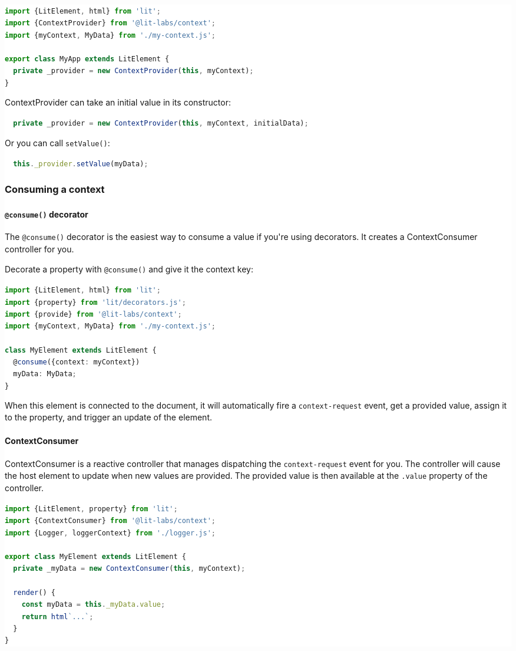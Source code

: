 ```ts
import {LitElement, html} from 'lit';
import {ContextProvider} from '@lit-labs/context';
import {myContext, MyData} from './my-context.js';

export class MyApp extends LitElement {
  private _provider = new ContextProvider(this, myContext);
}
```

ContextProvider can take an initial value in its constructor:

```ts
  private _provider = new ContextProvider(this, myContext, initialData);
```

Or you can call `setValue()`:
```ts
  this._provider.setValue(myData);
```

### Consuming a context

#### `@consume()` decorator

The `@consume()` decorator is the easiest way to consume a value if you're using decorators. It creates a ContextConsumer controller for you.

Decorate a property with `@consume()` and give it the context key:
```ts
import {LitElement, html} from 'lit';
import {property} from 'lit/decorators.js';
import {provide} from '@lit-labs/context';
import {myContext, MyData} from './my-context.js';

class MyElement extends LitElement {
  @consume({context: myContext})
  myData: MyData;
}
```

When this element is connected to the document, it will automatically fire a `context-request` event, get a provided value, assign it to the property, and trigger an update of the element.

#### ContextConsumer

ContextConsumer is a reactive controller that manages dispatching the `context-request` event for you. The controller will cause the host element to update when new values are provided. The provided value is then available at the `.value` property of the controller.

```ts
import {LitElement, property} from 'lit';
import {ContextConsumer} from '@lit-labs/context';
import {Logger, loggerContext} from './logger.js';

export class MyElement extends LitElement {
  private _myData = new ContextConsumer(this, myContext);

  render() {
    const myData = this._myData.value;
    return html`...`;
  }
}
```
